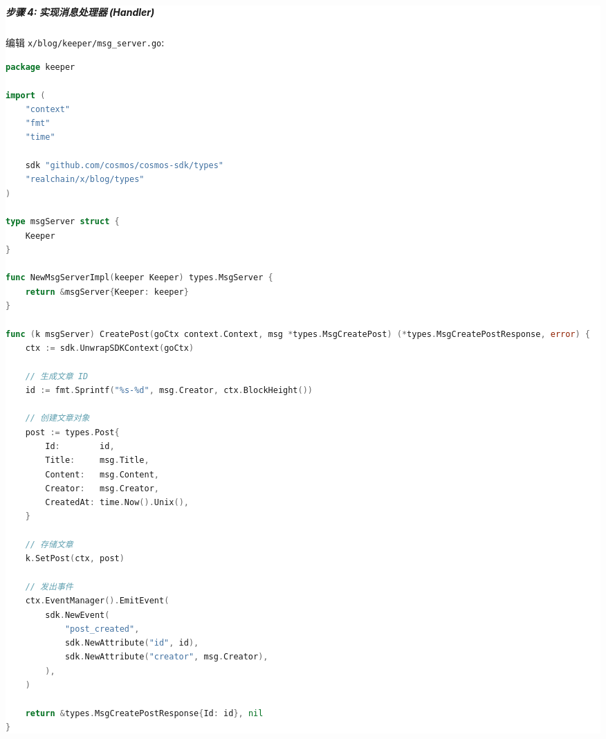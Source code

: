 ##### 步骤 4: 实现消息处理器 (Handler)

编辑 `x/blog/keeper/msg_server.go`:

```go
package keeper

import (
    "context"
    "fmt"
    "time"

    sdk "github.com/cosmos/cosmos-sdk/types"
    "realchain/x/blog/types"
)

type msgServer struct {
    Keeper
}

func NewMsgServerImpl(keeper Keeper) types.MsgServer {
    return &msgServer{Keeper: keeper}
}

func (k msgServer) CreatePost(goCtx context.Context, msg *types.MsgCreatePost) (*types.MsgCreatePostResponse, error) {
    ctx := sdk.UnwrapSDKContext(goCtx)

    // 生成文章 ID
    id := fmt.Sprintf("%s-%d", msg.Creator, ctx.BlockHeight())

    // 创建文章对象
    post := types.Post{
        Id:        id,
        Title:     msg.Title,
        Content:   msg.Content,
        Creator:   msg.Creator,
        CreatedAt: time.Now().Unix(),
    }

    // 存储文章
    k.SetPost(ctx, post)

    // 发出事件
    ctx.EventManager().EmitEvent(
        sdk.NewEvent(
            "post_created",
            sdk.NewAttribute("id", id),
            sdk.NewAttribute("creator", msg.Creator),
        ),
    )

    return &types.MsgCreatePostResponse{Id: id}, nil
}
```
